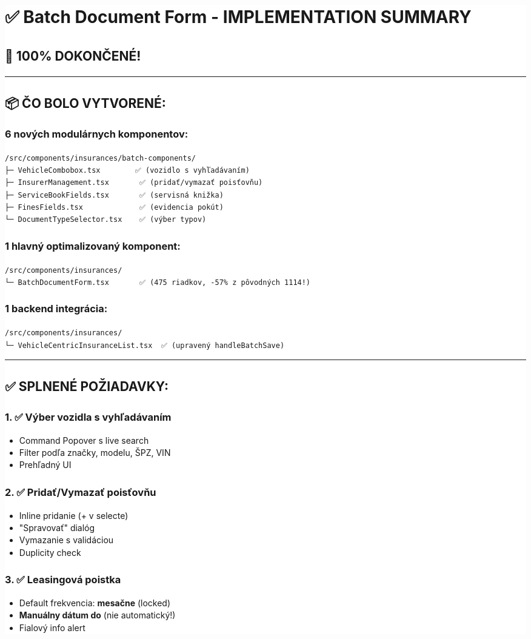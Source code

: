 # ✅ Batch Document Form - IMPLEMENTATION SUMMARY

## 🎉 **100% DOKONČENÉ!**

---

## 📦 **ČO BOLO VYTVORENÉ:**

### 6 nových modulárnych komponentov:
```
/src/components/insurances/batch-components/
├─ VehicleCombobox.tsx        ✅ (vozidlo s vyhľadávaním)
├─ InsurerManagement.tsx       ✅ (pridať/vymazať poisťovňu)  
├─ ServiceBookFields.tsx       ✅ (servisná knižka)
├─ FinesFields.tsx             ✅ (evidencia pokút)
└─ DocumentTypeSelector.tsx    ✅ (výber typov)
```

### 1 hlavný optimalizovaný komponent:
```
/src/components/insurances/
└─ BatchDocumentForm.tsx       ✅ (475 riadkov, -57% z pôvodných 1114!)
```

### 1 backend integrácia:
```
/src/components/insurances/
└─ VehicleCentricInsuranceList.tsx  ✅ (upravený handleBatchSave)
```

---

## ✅ **SPLNENÉ POŽIADAVKY:**

### 1. ✅ Výber vozidla s vyhľadávaním
- Command Popover s live search
- Filter podľa značky, modelu, ŠPZ, VIN
- Prehľadný UI

### 2. ✅ Pridať/Vymazať poisťovňu
- Inline pridanie (+ v selecte)
- "Spravovať" dialóg
- Vymazanie s validáciou
- Duplicity check

### 3. ✅ Leasingová poistka
- Default frekvencia: **mesačne** (locked)
- **Manuálny dátum do** (nie automatický!)
- Fialový info alert
